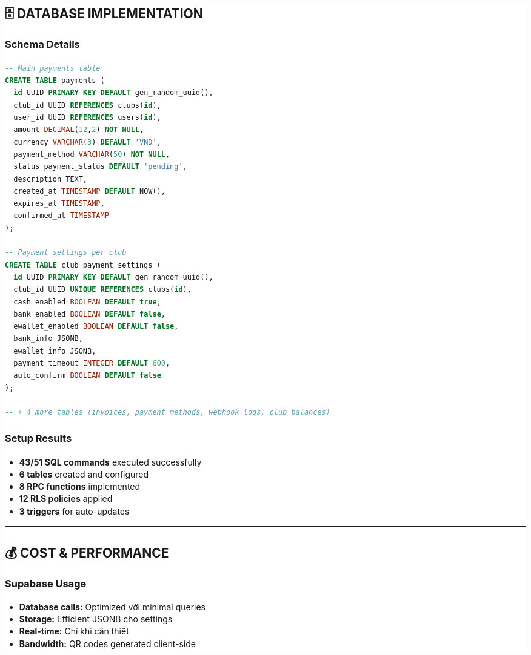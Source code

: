 
## 🗄️ DATABASE IMPLEMENTATION

### Schema Details
```sql
-- Main payments table
CREATE TABLE payments (
  id UUID PRIMARY KEY DEFAULT gen_random_uuid(),
  club_id UUID REFERENCES clubs(id),
  user_id UUID REFERENCES users(id),
  amount DECIMAL(12,2) NOT NULL,
  currency VARCHAR(3) DEFAULT 'VND',
  payment_method VARCHAR(50) NOT NULL,
  status payment_status DEFAULT 'pending',
  description TEXT,
  created_at TIMESTAMP DEFAULT NOW(),
  expires_at TIMESTAMP,
  confirmed_at TIMESTAMP
);

-- Payment settings per club
CREATE TABLE club_payment_settings (
  id UUID PRIMARY KEY DEFAULT gen_random_uuid(),
  club_id UUID UNIQUE REFERENCES clubs(id),
  cash_enabled BOOLEAN DEFAULT true,
  bank_enabled BOOLEAN DEFAULT false,
  ewallet_enabled BOOLEAN DEFAULT false,
  bank_info JSONB,
  ewallet_info JSONB,
  payment_timeout INTEGER DEFAULT 600,
  auto_confirm BOOLEAN DEFAULT false
);

-- + 4 more tables (invoices, payment_methods, webhook_logs, club_balances)
```

### Setup Results
- **43/51 SQL commands** executed successfully
- **6 tables** created and configured
- **8 RPC functions** implemented
- **12 RLS policies** applied
- **3 triggers** for auto-updates

---

## 💰 COST & PERFORMANCE

### Supabase Usage
- **Database calls:** Optimized với minimal queries
- **Storage:** Efficient JSONB cho settings
- **Real-time:** Chỉ khi cần thiết
- **Bandwidth:** QR codes generated client-side
